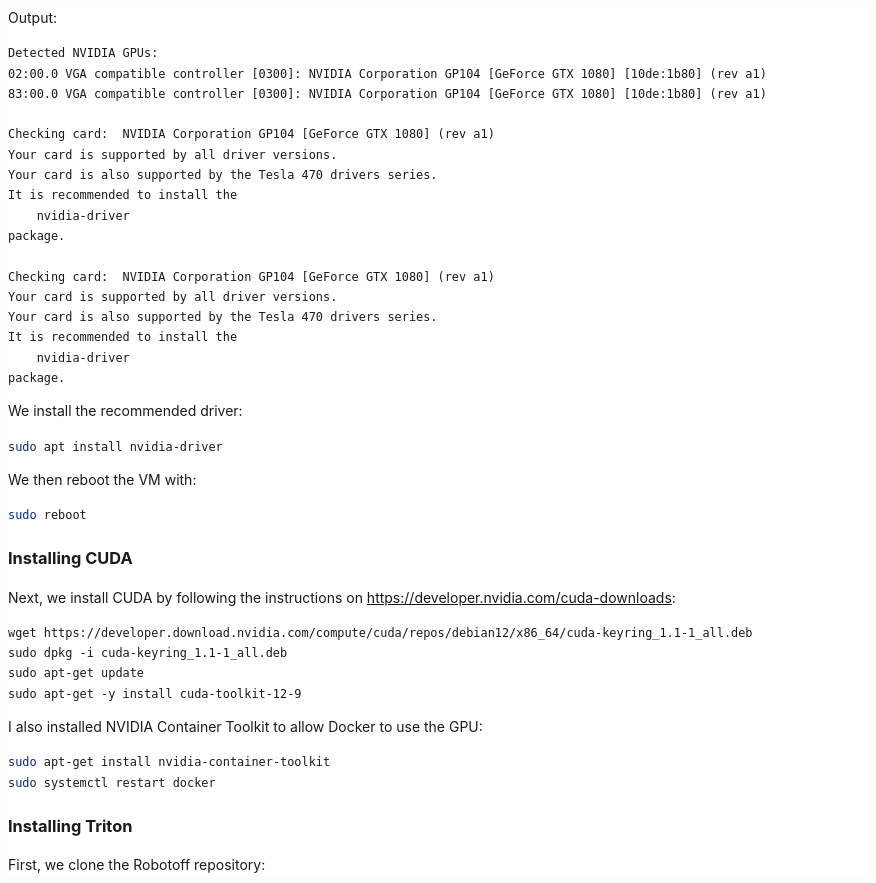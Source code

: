 Output:
```
Detected NVIDIA GPUs:
02:00.0 VGA compatible controller [0300]: NVIDIA Corporation GP104 [GeForce GTX 1080] [10de:1b80] (rev a1)
83:00.0 VGA compatible controller [0300]: NVIDIA Corporation GP104 [GeForce GTX 1080] [10de:1b80] (rev a1)

Checking card:  NVIDIA Corporation GP104 [GeForce GTX 1080] (rev a1)
Your card is supported by all driver versions.
Your card is also supported by the Tesla 470 drivers series.
It is recommended to install the
    nvidia-driver
package.

Checking card:  NVIDIA Corporation GP104 [GeForce GTX 1080] (rev a1)
Your card is supported by all driver versions.
Your card is also supported by the Tesla 470 drivers series.
It is recommended to install the
    nvidia-driver
package.
```

We install the recommended driver:

```bash
sudo apt install nvidia-driver
```

We then reboot the VM with:

```bash
sudo reboot
```

### Installing CUDA

Next, we install CUDA by following the instructions on https://developer.nvidia.com/cuda-downloads:

```
wget https://developer.download.nvidia.com/compute/cuda/repos/debian12/x86_64/cuda-keyring_1.1-1_all.deb
sudo dpkg -i cuda-keyring_1.1-1_all.deb
sudo apt-get update
sudo apt-get -y install cuda-toolkit-12-9
```

I also installed NVIDIA Container Toolkit to allow Docker to use the GPU:

```bash
sudo apt-get install nvidia-container-toolkit
sudo systemctl restart docker
```

### Installing Triton

First, we clone the Robotoff repository:
